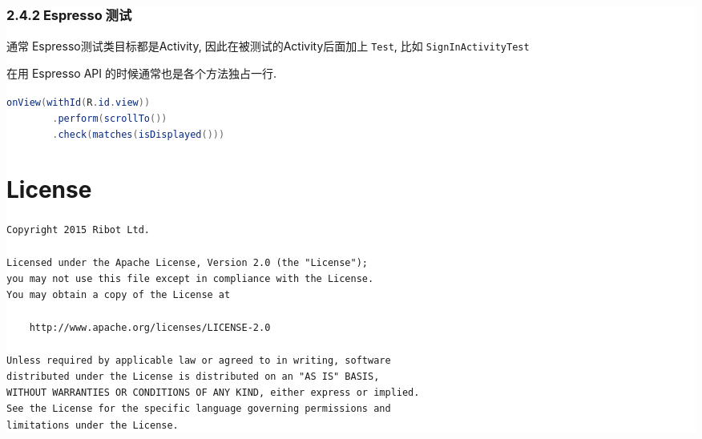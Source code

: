 ### 2.4.2 Espresso 测试

通常 Espresso测试类目标都是Activity, 因此在被测试的Activity后面加上 `Test`, 比如 `SignInActivityTest`

在用 Espresso API 的时候通常也是各个方法独占一行.

```java
onView(withId(R.id.view))
        .perform(scrollTo())
        .check(matches(isDisplayed()))
```

# License

```
Copyright 2015 Ribot Ltd.

Licensed under the Apache License, Version 2.0 (the "License");
you may not use this file except in compliance with the License.
You may obtain a copy of the License at

    http://www.apache.org/licenses/LICENSE-2.0

Unless required by applicable law or agreed to in writing, software
distributed under the License is distributed on an "AS IS" BASIS,
WITHOUT WARRANTIES OR CONDITIONS OF ANY KIND, either express or implied.
See the License for the specific language governing permissions and
limitations under the License.
```
